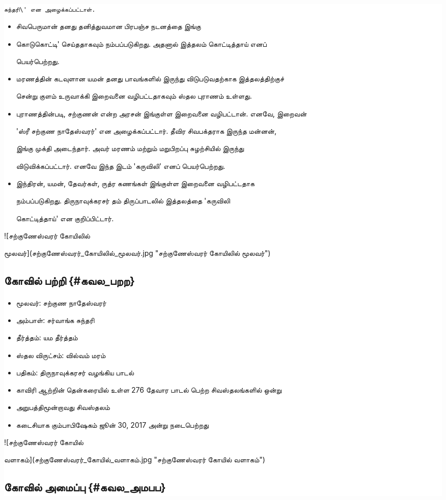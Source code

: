     சுந்தரி\' என அழைக்கப்பட்டாள்.

-   சிவபெருமான் தனது தனித்துவமான பிரபஞ்ச நடனத்தை இங்கு

-   கொடுகொட்டி\' செய்ததாகவும் நம்பப்படுகிறது. அதனால் இத்தலம் கொட்டித்தாய் எனப்

    பெயர்பெற்றது.

-   மரணத்தின் கடவுளான யமன் தனது பாவங்களில் இருந்து விடுபடுவதற்காக இத்தலத்திற்குச்

    சென்று குளம் உருவாக்கி இறைவனை வழிபட்டதாகவும் ஸ்தல புராணம் உள்ளது.

-   புராணத்தின்படி, சற்குணன் என்ற அரசன் இங்குள்ள இறைவனை வழிபட்டான். எனவே, இறைவன்

    \'ஸ்ரீ சற்குண நாதேஸ்வரர்\' என அழைக்கப்பட்டார். தீவிர சிவபக்தராக இருந்த மன்னன்,

    இங்கு முக்தி அடைந்தார். அவர் மரணம் மற்றும் மறுபிறப்பு சுழற்சியில் இருந்து

    விடுவிக்கப்பட்டார். எனவே இந்த இடம் \'கருவிலி\' எனப் பெயர்பெற்றது.

-   இந்திரன், யமன், தேவர்கள், ருத்ர கணங்கள் இங்குள்ள இறைவனை வழிபட்டதாக

    நம்பப்படுகிறது. திருநாவுக்கரசர் தம் திருப்பாடலில் இத்தலத்தை \'கருவிலி

    கொட்டித்தாய்\' என குறிப்பிட்டார்.



![சற்குணேஸ்வரர் கோயிலில்

மூலவர்](சற்குணேஸ்வரர்_கோயிலில்_மூலவர்.jpg "சற்குணேஸ்வரர் கோயிலில் மூலவர்")



## கோவில் பற்றி {#கவல_பறற}



-   மூலவர்: சற்குண நாதேஸ்வரர்

-   அம்பாள்: சர்வாங்க சுந்தரி

-   தீர்த்தம்: யம தீர்த்தம்

-   ஸ்தல விருட்சம்: வில்வம் மரம்

-   பதிகம்: திருநாவுக்கரசர் வழங்கிய பாடல்

-   காவிரி ஆற்றின் தென்கரையில் உள்ள 276 தேவார பாடல் பெற்ற சிவஸ்தலங்களில் ஒன்று

-   அறுபத்திமூன்றாவது சிவஸ்தலம்

-   கடைசியாக கும்பாபிஷேகம் ஜூன் 30, 2017 அன்று நடைபெற்றது



![சற்குணேஸ்வரர் கோயில்

வளாகம்](சற்குணேஸ்வரர்_கோயில்_வளாகம்.jpg "சற்குணேஸ்வரர் கோயில் வளாகம்")



## கோவில் அமைப்பு {#கவல_அமபப}

